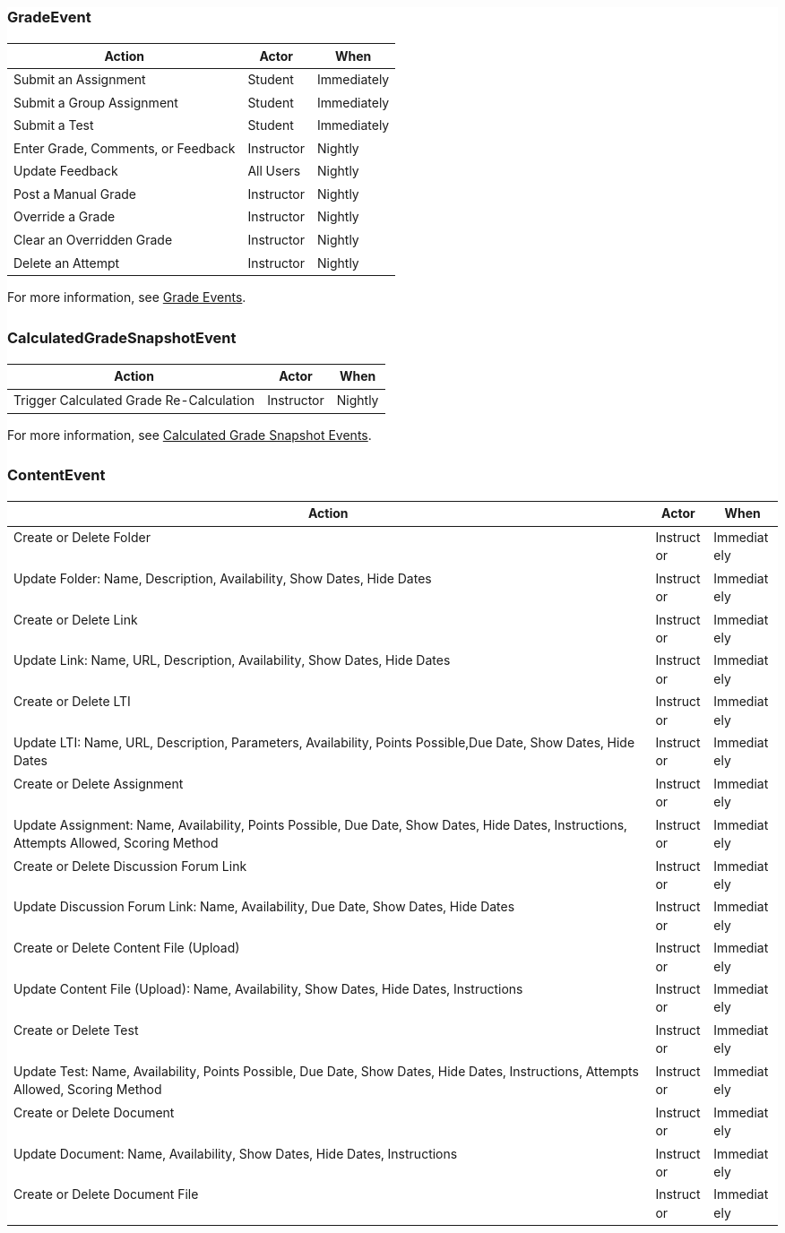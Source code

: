### GradeEvent

| Action                             | Actor      | When        |
| ---------------------------------- | ---------- | ----------- |
| Submit an Assignment               | Student    | Immediately |
| Submit a Group Assignment          | Student    | Immediately |
| Submit a Test                      | Student    | Immediately |
| Enter Grade, Comments, or Feedback | Instructor | Nightly     |
| Update Feedback                    | All Users  | Nightly     |
| Post a Manual Grade                | Instructor | Nightly     |
| Override a Grade                   | Instructor | Nightly     |
| Clear an Overridden Grade          | Instructor | Nightly     |
| Delete an Attempt                  | Instructor | Nightly     |

For more information, see [Grade Events](/caliper/events/grade-events).

### CalculatedGradeSnapshotEvent

| Action                                  | Actor      | When    |
| --------------------------------------- | ---------- | ------- |
| Trigger Calculated Grade Re-Calculation | Instructor | Nightly |

For more information, see [Calculated Grade Snapshot Events](/caliper/events/calculated-grade-snapshot-events).

### ContentEvent

| Action                                                                                                                                   | Actor      | When        |
| ---------------------------------------------------------------------------------------------------------------------------------------- | ---------- | ----------- |
| Create or Delete Folder                                                                                                                  | Instructor | Immediately |
| Update Folder: Name, Description, Availability, Show Dates, Hide Dates                                                                   | Instructor | Immediately |
| Create or Delete Link                                                                                                                    | Instructor | Immediately |
| Update Link: Name, URL, Description, Availability, Show Dates, Hide Dates                                                                | Instructor | Immediately |
| Create or Delete LTI                                                                                                                     | Instructor | Immediately |
| Update LTI: Name, URL, Description, Parameters, Availability, Points Possible,Due Date, Show Dates, Hide Dates                           | Instructor | Immediately |
| Create or Delete Assignment                                                                                                              | Instructor | Immediately |
| Update Assignment: Name, Availability, Points Possible, Due Date, Show Dates, Hide Dates, Instructions, Attempts Allowed, Scoring Method | Instructor | Immediately |
| Create or Delete Discussion Forum Link                                                                                                   | Instructor | Immediately |
| Update Discussion Forum Link: Name, Availability, Due Date, Show Dates, Hide Dates                                                       | Instructor | Immediately |
| Create or Delete Content File (Upload)                                                                                                   | Instructor | Immediately |
| Update Content File (Upload): Name, Availability, Show Dates, Hide Dates, Instructions                                                   | Instructor | Immediately |
| Create or Delete Test                                                                                                                    | Instructor | Immediately |
| Update Test: Name, Availability, Points Possible, Due Date, Show Dates, Hide Dates, Instructions, Attempts Allowed, Scoring Method       | Instructor | Immediately |
| Create or Delete Document                                                                                                                | Instructor | Immediately |
| Update Document: Name, Availability, Show Dates, Hide Dates, Instructions                                                                | Instructor | Immediately |
| Create or Delete Document File                                                                                                           | Instructor | Immediately |